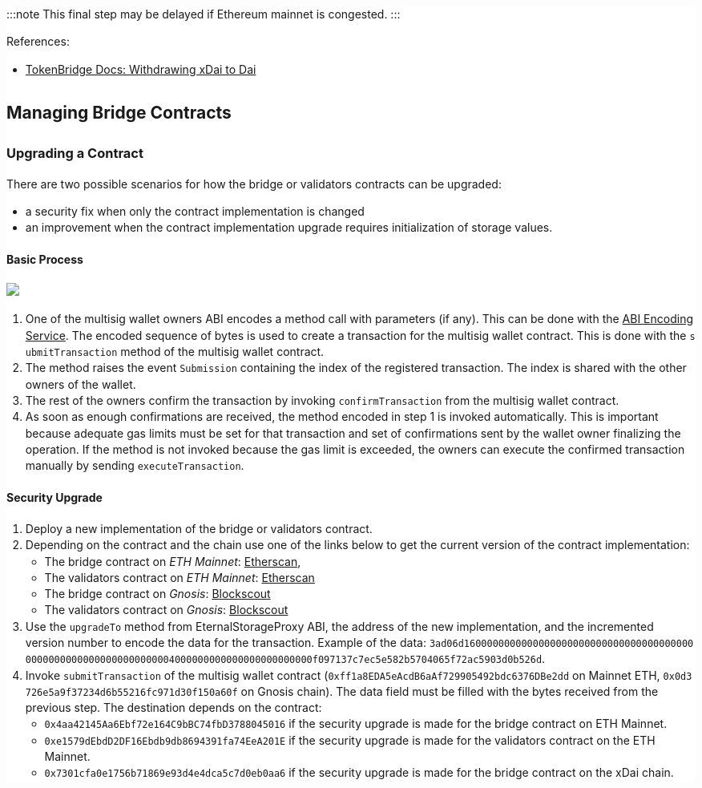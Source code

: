 :::note
This final step may be delayed if Ethereum mainnet is congested.
:::

References:

- [TokenBridge Docs: Withdrawing xDai to Dai](https://docs.tokenbridge.net/xdai-bridge/using-the-xdai-bridge/withdrawal-authorization-flow)

## Managing Bridge Contracts

### Upgrading a Contract

There are two possible scenarios for how the bridge or validators contracts can be upgraded:

- a security fix when only the contract implementation is changed
- an improvement when the contract implementation upgrade requires initialization of storage values.

#### Basic Process

![](/img/bridges/diagrams/xdaibridge-contract-mgmt.svg)

1. One of the multisig wallet owners ABI encodes a method call with parameters (if any). This can be done with the [ABI Encoding Service](https://abi.hashex.org/). The encoded sequence of bytes is used to create a transaction for the multisig wallet contract. This is done with the `submitTransaction` method of the multisig wallet contract.
2. The method raises the event `Submission` containing the index of the registered transaction. The index is shared with the other owners of the wallet.
3. The rest of the owners confirm the transaction by invoking `confirmTransaction` from the multisig wallet contract.
4. As soon as enough confirmations are received, the method encoded in step 1 is invoked automatically. This is important because adequate gas limits must be set for that transaction and set of confirmations sent by the wallet owner finalizing the operation. If the method is not invoked because the gas limit is exceeded, the owners can execute the confirmed transaction manually by sending `executeTransaction`.

#### Security Upgrade

1. Deploy a new implementation of the bridge or validators contract.
2. Depending on the contract and the chain use one of the links below to get the current version of the contract implementation:
   - The bridge contract on _ETH Mainnet_: [Etherscan](https://etherscan.io/address/0x4aa42145aa6ebf72e164c9bbc74fbd3788045016#readContract),
   - The validators contract on _ETH Mainnet_: [Etherscan](https://etherscan.io/address/0xe1579dEbdD2DF16Ebdb9db8694391fa74EeA201E#readContract)
   - The bridge contract on _Gnosis_: [Blockscout](https://gnosis.blockscout.com/address/0x7301CFA0e1756B71869E93d4e4Dca5c7d0eb0AA6?tab=read_proxy)
   - The validators contract on _Gnosis_: [Blockscout](https://gnosis.blockscout.com/address/0xB289f0e6fBDFf8EEE340498a56e1787B303F1B6D?tab=read_proxy)
3. Use the `upgradeTo` method from EternalStorageProxy ABI, the address of the new implementation, and the incremented version number to encode the data for the transaction. Example of the data: `3ad06d160000000000000000000000000000000000000000000000000000000000000004000000000000000000000000f097137c7ec5e582b5704065f72ac5903d0b526d`.
4. Invoke `submitTransaction` of the multisig wallet contract (`0xff1a8EDA5eAcdB6aAf729905492bdc6376DBe2dd` on Mainnet ETH, `0x0d3726e5a9f37234d6b55216fc971d30f150a60f` on Gnosis chain). The data field must be filled with the bytes received from the previous step. The destination depends on the contract:
   - `0x4aa42145Aa6Ebf72e164C9bBC74fbD3788045016` if the security upgrade is made for the bridge contract on ETH Mainnet.
   - `0xe1579dEbdD2DF16Ebdb9db8694391fa74EeA201E` if the security upgrade is made for the validators contract on the ETH Mainnet.
   - `0x7301cfa0e1756b71869e93d4e4dca5c7d0eb0aa6` if the security upgrade is made for the bridge contract on the xDai chain.